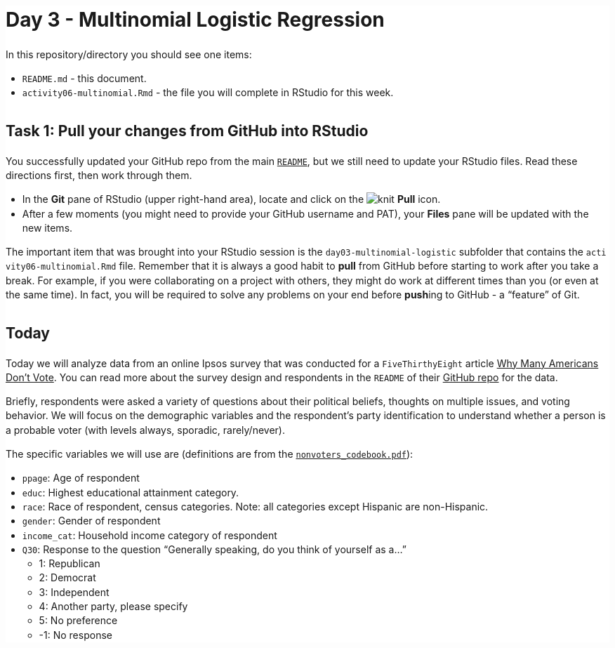 Day 3 - Multinomial Logistic Regression
================

In this repository/directory you should see one items:

- `README.md` - this document.
- `activity06-multinomial.Rmd` - the file you will complete in RStudio
  for this week.

## Task 1: Pull your changes from GitHub into RStudio

You successfully updated your GitHub repo from the main
[`README`](../README), but we still need to update your RStudio files.
Read these directions first, then work through them.

- In the **Git** pane of RStudio (upper right-hand area), locate and
  click on the
  <img src="../README-img/pull-icon.png" alt="knit" width = "20"/>
  **Pull** icon.
- After a few moments (you might need to provide your GitHub username
  and PAT), your **Files** pane will be updated with the new items.

The important item that was brought into your RStudio session is the
`day03-multinomial-logistic` subfolder that contains the
`activity06-multinomial.Rmd` file. Remember that it is always a good
habit to **pull** from GitHub before starting to work after you take a
break. For example, if you were collaborating on a project with others,
they might do work at different times than you (or even at the same
time). In fact, you will be required to solve any problems on your end
before **push**ing to GitHub - a “feature” of Git.

## Today

Today we will analyze data from an online Ipsos survey that was
conducted for a $\texttt{FiveThirthyEight}$ article [Why Many Americans
Don’t
Vote](https://projects.fivethirtyeight.com/non-voters-poll-2020-election/).
You can read more about the survey design and respondents in the
`README` of their [GitHub
repo](https://github.com/fivethirtyeight/data/tree/master/non-voters)
for the data.

Briefly, respondents were asked a variety of questions about their
political beliefs, thoughts on multiple issues, and voting behavior. We
will focus on the demographic variables and the respondent’s party
identification to understand whether a person is a probable voter (with
levels always, sporadic, rarely/never).

The specific variables we will use are (definitions are from the
[`nonvoters_codebook.pdf`](https://github.com/fivethirtyeight/data/blob/master/non-voters/nonvoters_codebook.pdf)):

- `ppage`: Age of respondent
- `educ`: Highest educational attainment category.
- `race`: Race of respondent, census categories. Note: all categories
  except Hispanic are non-Hispanic.
- `gender`: Gender of respondent
- `income_cat`: Household income category of respondent
- `Q30`: Response to the question “Generally speaking, do you think of
  yourself as a…”
  - 1: Republican
  - 2: Democrat
  - 3: Independent
  - 4: Another party, please specify
  - 5: No preference
  - -1: No response